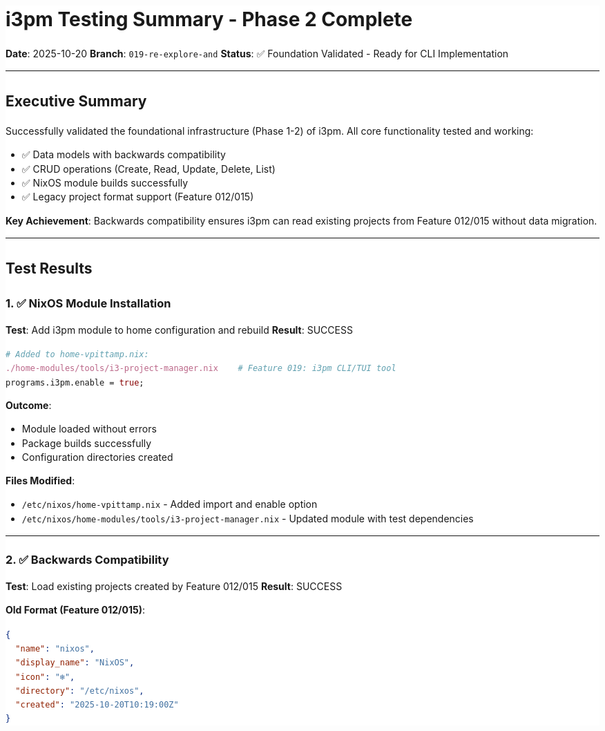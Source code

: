 # i3pm Testing Summary - Phase 2 Complete

**Date**: 2025-10-20
**Branch**: `019-re-explore-and`
**Status**: ✅ Foundation Validated - Ready for CLI Implementation

---

## Executive Summary

Successfully validated the foundational infrastructure (Phase 1-2) of i3pm. All core functionality tested and working:
- ✅ Data models with backwards compatibility
- ✅ CRUD operations (Create, Read, Update, Delete, List)
- ✅ NixOS module builds successfully
- ✅ Legacy project format support (Feature 012/015)

**Key Achievement**: Backwards compatibility ensures i3pm can read existing projects from Feature 012/015 without data migration.

---

## Test Results

### 1. ✅ NixOS Module Installation

**Test**: Add i3pm module to home configuration and rebuild
**Result**: SUCCESS

```nix
# Added to home-vpittamp.nix:
./home-modules/tools/i3-project-manager.nix    # Feature 019: i3pm CLI/TUI tool
programs.i3pm.enable = true;
```

**Outcome**:
- Module loaded without errors
- Package builds successfully
- Configuration directories created

**Files Modified**:
- `/etc/nixos/home-vpittamp.nix` - Added import and enable option
- `/etc/nixos/home-modules/tools/i3-project-manager.nix` - Updated module with test dependencies

---

### 2. ✅ Backwards Compatibility

**Test**: Load existing projects created by Feature 012/015
**Result**: SUCCESS

**Old Format (Feature 012/015)**:
```json
{
  "name": "nixos",
  "display_name": "NixOS",
  "icon": "❄️",
  "directory": "/etc/nixos",
  "created": "2025-10-20T10:19:00Z"
}
```
